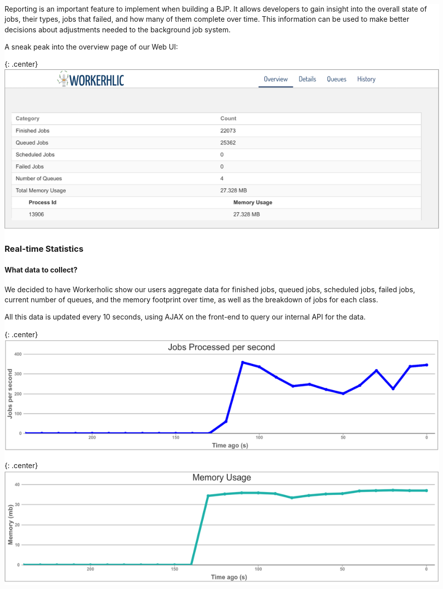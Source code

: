 Reporting is an important feature to implement when building a BJP. It allows developers to gain insight into the overall state of jobs, their types, jobs that failed, and how many of them complete over time. This information can be used to make better decisions about adjustments needed to the background job system.

A sneak peak into the overview page of our Web UI:

{: .center}
![reporting_web_ui](/img/reporting_web_ui.png)

### Real-time Statistics

#### What data to collect?

We decided to have Workerholic show our users aggregate data for finished jobs, queued jobs, scheduled jobs, failed jobs, current number of queues, and the memory footprint over time, as well as the breakdown of jobs for each class.

All this data is updated every 10 seconds, using AJAX on the front-end to query our internal API for the data.

{: .center}
![reporting_realtime_jobs_per_s](/img/reporting_realtime_jobs_per_s.png)

{: .center}
![reporting_realtime_memory](/img/reporting_realtime_memory.png)
